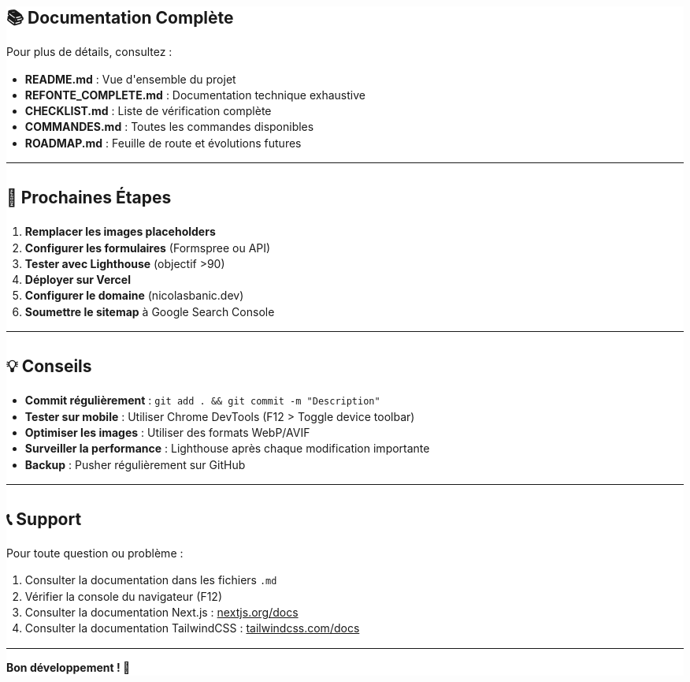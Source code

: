 
## 📚 Documentation Complète

Pour plus de détails, consultez :
- **README.md** : Vue d'ensemble du projet
- **REFONTE_COMPLETE.md** : Documentation technique exhaustive
- **CHECKLIST.md** : Liste de vérification complète
- **COMMANDES.md** : Toutes les commandes disponibles
- **ROADMAP.md** : Feuille de route et évolutions futures

---

## 🎯 Prochaines Étapes

1. **Remplacer les images placeholders**
2. **Configurer les formulaires** (Formspree ou API)
3. **Tester avec Lighthouse** (objectif >90)
4. **Déployer sur Vercel**
5. **Configurer le domaine** (nicolasbanic.dev)
6. **Soumettre le sitemap** à Google Search Console

---

## 💡 Conseils

- **Commit régulièrement** : `git add . && git commit -m "Description"`
- **Tester sur mobile** : Utiliser Chrome DevTools (F12 > Toggle device toolbar)
- **Optimiser les images** : Utiliser des formats WebP/AVIF
- **Surveiller la performance** : Lighthouse après chaque modification importante
- **Backup** : Pusher régulièrement sur GitHub

---

## 📞 Support

Pour toute question ou problème :
1. Consulter la documentation dans les fichiers `.md`
2. Vérifier la console du navigateur (F12)
3. Consulter la documentation Next.js : [nextjs.org/docs](https://nextjs.org/docs)
4. Consulter la documentation TailwindCSS : [tailwindcss.com/docs](https://tailwindcss.com/docs)

---

**Bon développement ! 🚀**
